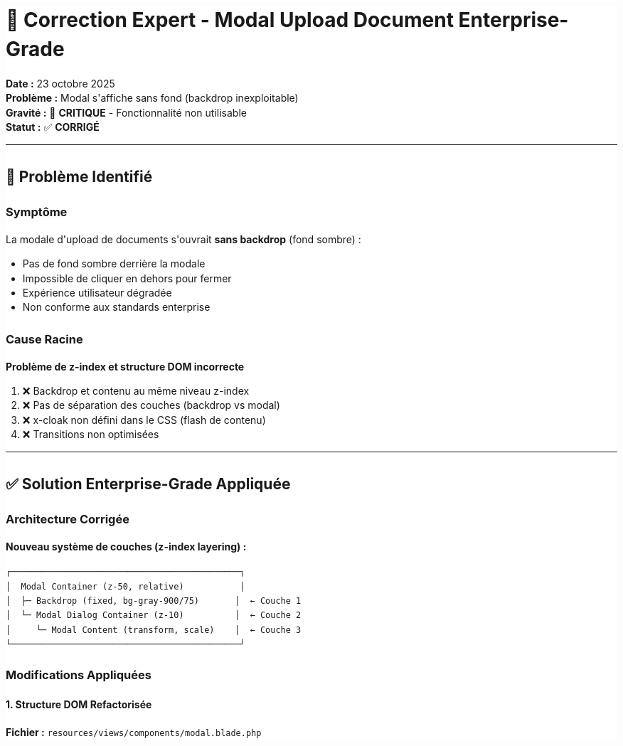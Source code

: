# 🎨 Correction Expert - Modal Upload Document Enterprise-Grade

**Date :** 23 octobre 2025  
**Problème :** Modal s'affiche sans fond (backdrop inexploitable)  
**Gravité :** 🔴 **CRITIQUE** - Fonctionnalité non utilisable  
**Statut :** ✅ **CORRIGÉ**

---

## 🎯 Problème Identifié

### Symptôme

La modale d'upload de documents s'ouvrait **sans backdrop** (fond sombre) :
- Pas de fond sombre derrière la modale
- Impossible de cliquer en dehors pour fermer
- Expérience utilisateur dégradée
- Non conforme aux standards enterprise

### Cause Racine

**Problème de z-index et structure DOM incorrecte**

1. ❌ Backdrop et contenu au même niveau z-index
2. ❌ Pas de séparation des couches (backdrop vs modal)
3. ❌ x-cloak non défini dans le CSS (flash de contenu)
4. ❌ Transitions non optimisées

---

## ✅ Solution Enterprise-Grade Appliquée

### Architecture Corrigée

**Nouveau système de couches (z-index layering) :**

```
┌─────────────────────────────────────────────┐
│  Modal Container (z-50, relative)           │
│  ├─ Backdrop (fixed, bg-gray-900/75)       │  ← Couche 1
│  └─ Modal Dialog Container (z-10)          │  ← Couche 2
│     └─ Modal Content (transform, scale)    │  ← Couche 3
└─────────────────────────────────────────────┘
```

### Modifications Appliquées

#### 1. Structure DOM Refactorisée

**Fichier :** `resources/views/components/modal.blade.php`
